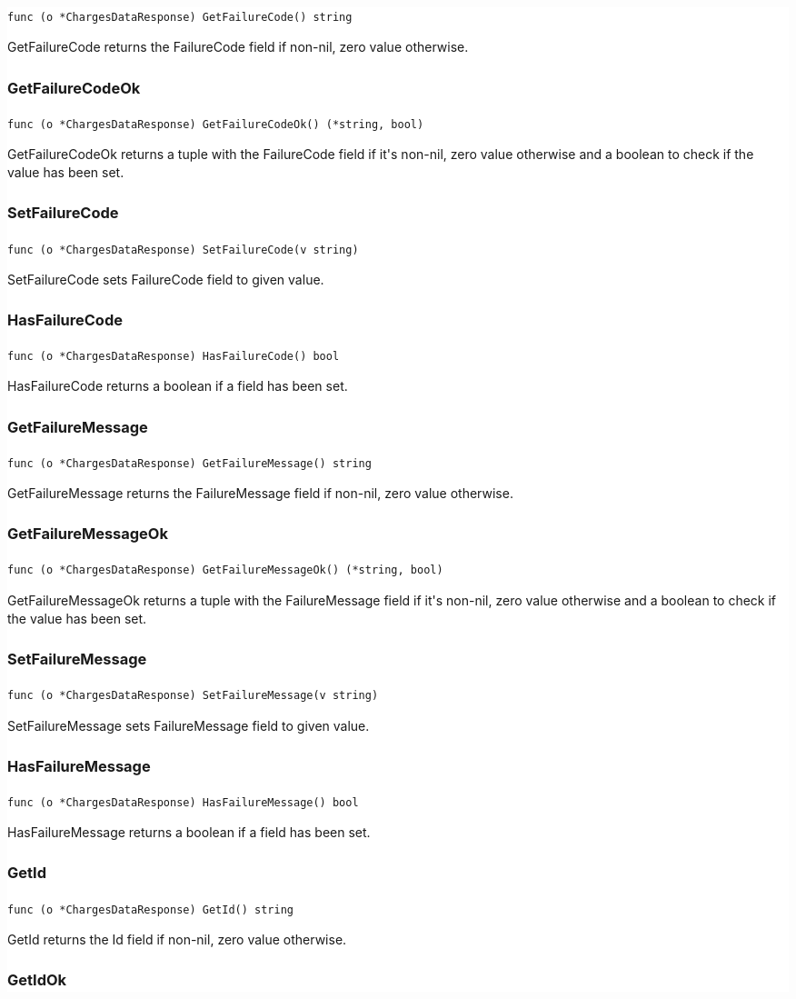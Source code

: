 `func (o *ChargesDataResponse) GetFailureCode() string`

GetFailureCode returns the FailureCode field if non-nil, zero value otherwise.

### GetFailureCodeOk

`func (o *ChargesDataResponse) GetFailureCodeOk() (*string, bool)`

GetFailureCodeOk returns a tuple with the FailureCode field if it's non-nil, zero value otherwise
and a boolean to check if the value has been set.

### SetFailureCode

`func (o *ChargesDataResponse) SetFailureCode(v string)`

SetFailureCode sets FailureCode field to given value.

### HasFailureCode

`func (o *ChargesDataResponse) HasFailureCode() bool`

HasFailureCode returns a boolean if a field has been set.

### GetFailureMessage

`func (o *ChargesDataResponse) GetFailureMessage() string`

GetFailureMessage returns the FailureMessage field if non-nil, zero value otherwise.

### GetFailureMessageOk

`func (o *ChargesDataResponse) GetFailureMessageOk() (*string, bool)`

GetFailureMessageOk returns a tuple with the FailureMessage field if it's non-nil, zero value otherwise
and a boolean to check if the value has been set.

### SetFailureMessage

`func (o *ChargesDataResponse) SetFailureMessage(v string)`

SetFailureMessage sets FailureMessage field to given value.

### HasFailureMessage

`func (o *ChargesDataResponse) HasFailureMessage() bool`

HasFailureMessage returns a boolean if a field has been set.

### GetId

`func (o *ChargesDataResponse) GetId() string`

GetId returns the Id field if non-nil, zero value otherwise.

### GetIdOk
